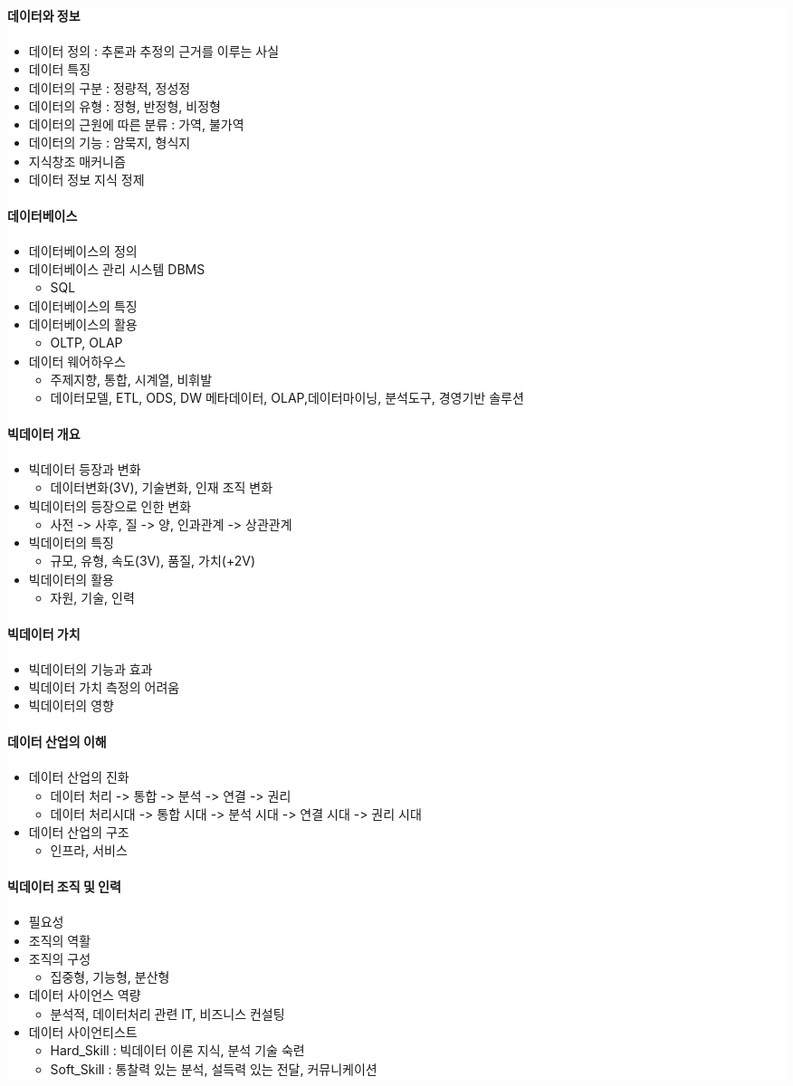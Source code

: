 #### 데이터와 정보

- 데이터 정의 : 추론과 추정의 근거를 이루는 사실
- 데이터 특징
- 데이터의 구분 : 정량적, 정성정
- 데이터의 유형 : 정형, 반정형, 비정형
- 데이터의 근원에 따른 분류 : 가역, 불가역
- 데이터의 기능 : 암묵지, 형식지
- 지식창조 매커니즘
- 데이터 정보 지식 정제

#### 데이터베이스

- 데이터베이스의 정의
- 데이터베이스 관리 시스템 DBMS
  - SQL
- 데이터베이스의 특징
- 데이터베이스의 활용
  - OLTP, OLAP
- 데이터 웨어하우스
  - 주제지향, 통합, 시계열, 비휘발
  - 데이터모델, ETL, ODS, DW 메타데이터, OLAP,데이터마이닝, 분석도구, 경영기반 솔루션

#### 빅데이터 개요

- 빅데이터 등장과 변화
  - 데이터변화(3V), 기술변화, 인재 조직 변화
- 빅데이터의 등장으로 인한 변화
  - 사전 -> 사후, 질 -> 양, 인과관계 -> 상관관계
- 빅데이터의 특징
  - 규모, 유형, 속도(3V), 품질, 가치(+2V)
- 빅데이터의 활용
  - 자원, 기술, 인력

#### 빅데이터 가치

- 빅데이터의 기능과 효과
- 빅데이터 가치 측정의 어려움
- 빅데이터의 영향

#### 데이터 산업의 이해

- 데이터 산업의 진화
  - 데이터 처리 -> 통합 -> 분석 -> 연결 -> 권리
  - 데이터 처리시대 -> 통합 시대 -> 분석 시대 -> 연결 시대 -> 권리 시대
- 데이터 산업의 구조
  - 인프라, 서비스

#### 빅데이터 조직 및 인력

- 필요성
- 조직의 역활
- 조직의 구성
  - 집중형, 기능형, 분산형
- 데이터 사이언스 역량
  - 분석적, 데이터처리 관련 IT, 비즈니스 컨설팅
- 데이터 사이언티스트
  - Hard_Skill : 빅데이터 이론 지식, 분석 기술 숙련
  - Soft_Skill : 통찰력 있는 분석, 설득력 있는 전달, 커뮤니케이션
